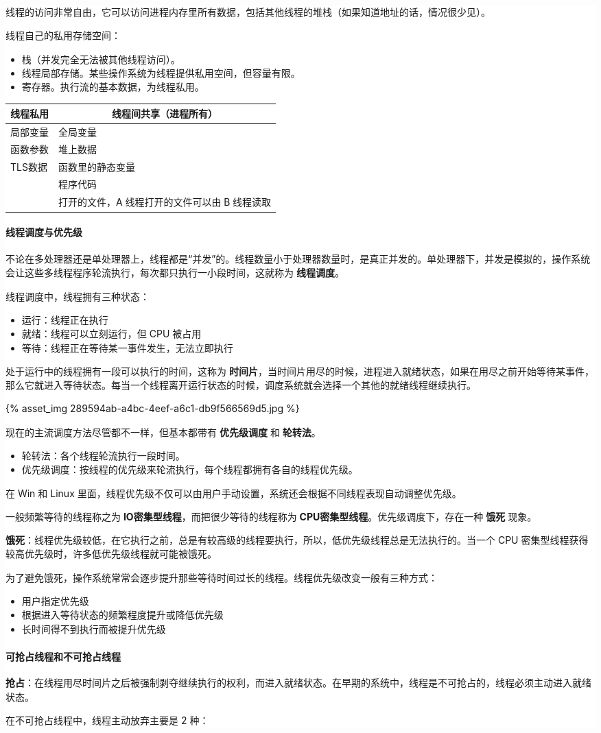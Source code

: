 线程的访问非常自由，它可以访问进程内存里所有数据，包括其他线程的堆栈（如果知道地址的话，情况很少见）。

线程自己的私用存储空间：

* 栈（并发完全无法被其他线程访问）。
* 线程局部存储。某些操作系统为线程提供私用空间，但容量有限。
* 寄存器。执行流的基本数据，为线程私用。


| 线程私用  | 线程间共享（进程所有）               |
| ----- | ------------------------- |
| 局部变量  | 全局变量                      |
| 函数参数  | 堆上数据                      |
| TLS数据 | 函数里的静态变量                  |
|       | 程序代码                      |
|       | 打开的文件，A 线程打开的文件可以由 B 线程读取 |

#### 线程调度与优先级

不论在多处理器还是单处理器上，线程都是“并发”的。线程数量小于处理器数量时，是真正并发的。单处理器下，并发是模拟的，操作系统会让这些多线程程序轮流执行，每次都只执行一小段时间，这就称为 **线程调度**。

线程调度中，线程拥有三种状态：

* 运行：线程正在执行
* 就绪：线程可以立刻运行，但 CPU 被占用
* 等待：线程正在等待某一事件发生，无法立即执行

处于运行中的线程拥有一段可以执行的时间，这称为 **时间片**，当时间片用尽的时候，进程进入就绪状态，如果在用尽之前开始等待某事件，那么它就进入等待状态。每当一个线程离开运行状态的时候，调度系统就会选择一个其他的就绪线程继续执行。

{% asset_img 289594ab-a4bc-4eef-a6c1-db9f566569d5.jpg %}

现在的主流调度方法尽管都不一样，但基本都带有 **优先级调度** 和 **轮转法**。

* 轮转法：各个线程轮流执行一段时间。
* 优先级调度：按线程的优先级来轮流执行，每个线程都拥有各自的线程优先级。

在 Win 和 Linux  里面，线程优先级不仅可以由用户手动设置，系统还会根据不同线程表现自动调整优先级。

一般频繁等待的线程称之为 **IO密集型线程**，而把很少等待的线程称为 **CPU密集型线程**。优先级调度下，存在一种 **饿死** 现象。

**饿死**：线程优先级较低，在它执行之前，总是有较高级的线程要执行，所以，低优先级线程总是无法执行的。当一个 CPU 密集型线程获得较高优先级时，许多低优先级线程就可能被饿死。

为了避免饿死，操作系统常常会逐步提升那些等待时间过长的线程。线程优先级改变一般有三种方式：

* 用户指定优先级
* 根据进入等待状态的频繁程度提升或降低优先级
* 长时间得不到执行而被提升优先级

#### 可抢占线程和不可抢占线程

**抢占**：在线程用尽时间片之后被强制剥夺继续执行的权利，而进入就绪状态。在早期的系统中，线程是不可抢占的，线程必须主动进入就绪状态。

在不可抢占线程中，线程主动放弃主要是 2 种：
